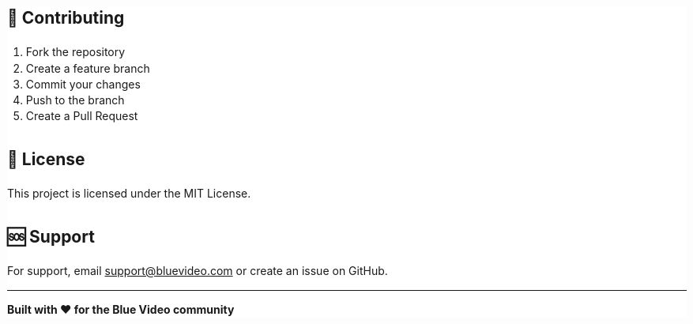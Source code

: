 ## 🤝 Contributing

1. Fork the repository
2. Create a feature branch
3. Commit your changes
4. Push to the branch
5. Create a Pull Request

## 📄 License

This project is licensed under the MIT License.

## 🆘 Support

For support, email support@bluevideo.com or create an issue on GitHub.

---

**Built with ❤️ for the Blue Video community**
